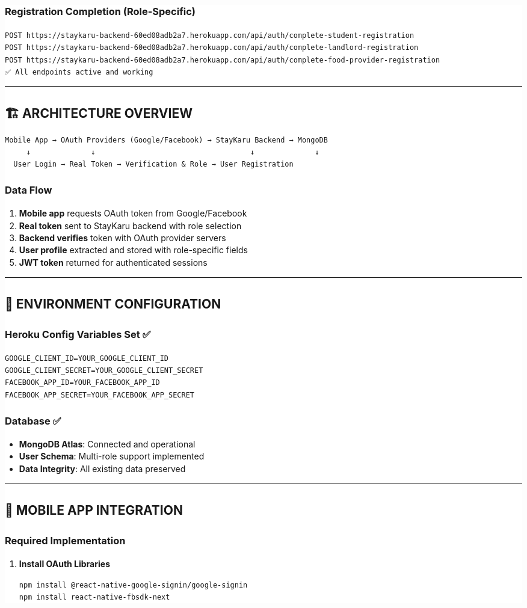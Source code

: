 ### Registration Completion (Role-Specific)
```
POST https://staykaru-backend-60ed08adb2a7.herokuapp.com/api/auth/complete-student-registration
POST https://staykaru-backend-60ed08adb2a7.herokuapp.com/api/auth/complete-landlord-registration
POST https://staykaru-backend-60ed08adb2a7.herokuapp.com/api/auth/complete-food-provider-registration
✅ All endpoints active and working
```

---

## 🏗️ ARCHITECTURE OVERVIEW

```
Mobile App → OAuth Providers (Google/Facebook) → StayKaru Backend → MongoDB
     ↓              ↓                                    ↓              ↓
  User Login → Real Token → Verification & Role → User Registration
```

### Data Flow
1. **Mobile app** requests OAuth token from Google/Facebook
2. **Real token** sent to StayKaru backend with role selection
3. **Backend verifies** token with OAuth provider servers
4. **User profile** extracted and stored with role-specific fields
5. **JWT token** returned for authenticated sessions

---

## 🔧 ENVIRONMENT CONFIGURATION

### Heroku Config Variables Set ✅
```
GOOGLE_CLIENT_ID=YOUR_GOOGLE_CLIENT_ID
GOOGLE_CLIENT_SECRET=YOUR_GOOGLE_CLIENT_SECRET
FACEBOOK_APP_ID=YOUR_FACEBOOK_APP_ID
FACEBOOK_APP_SECRET=YOUR_FACEBOOK_APP_SECRET
```

### Database ✅
- **MongoDB Atlas**: Connected and operational
- **User Schema**: Multi-role support implemented
- **Data Integrity**: All existing data preserved

---

## 📱 MOBILE APP INTEGRATION

### Required Implementation
1. **Install OAuth Libraries**
   ```bash
   npm install @react-native-google-signin/google-signin
   npm install react-native-fbsdk-next
   ```
